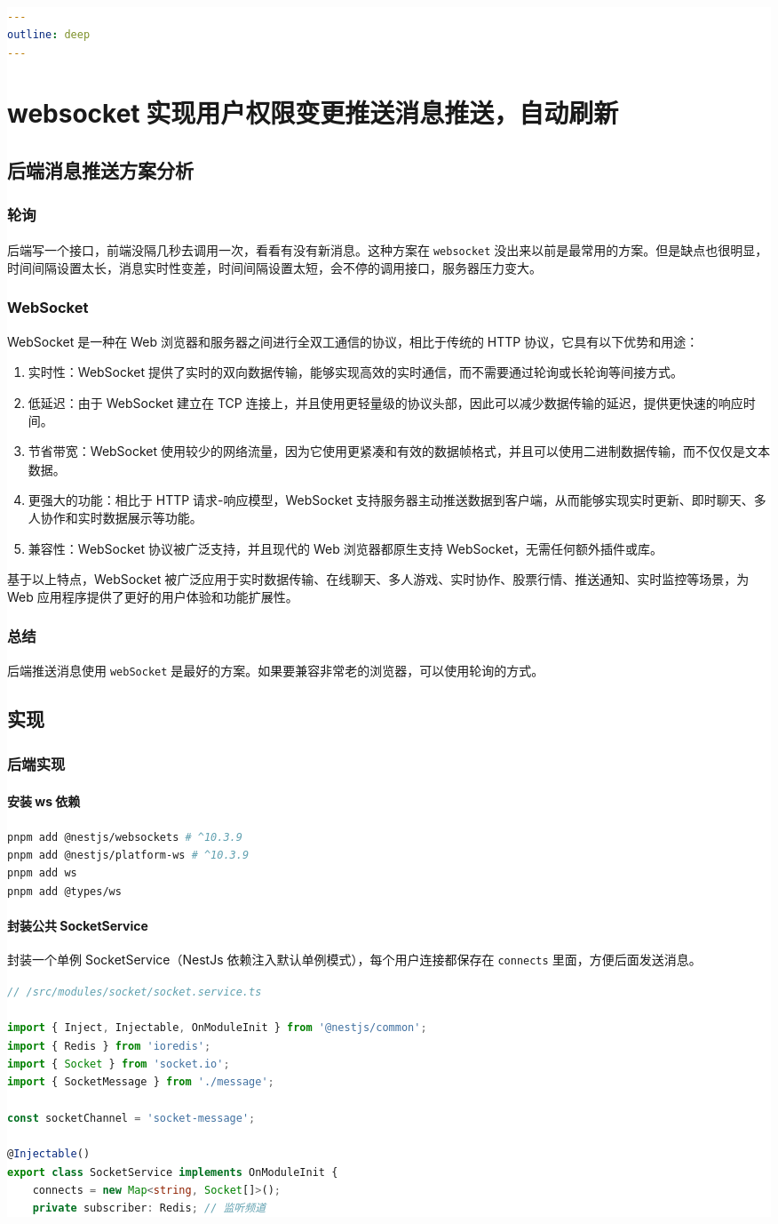 ```yaml
---
outline: deep
---
```


# websocket 实现用户权限变更推送消息推送，自动刷新

## 后端消息推送方案分析

### 轮询

后端写一个接口，前端没隔几秒去调用一次，看看有没有新消息。这种方案在 `websocket` 没出来以前是最常用的方案。但是缺点也很明显，时间间隔设置太长，消息实时性变差，时间间隔设置太短，会不停的调用接口，服务器压力变大。

### WebSocket

WebSocket 是一种在 Web 浏览器和服务器之间进行全双工通信的协议，相比于传统的 HTTP 协议，它具有以下优势和用途：

1. 实时性：WebSocket 提供了实时的双向数据传输，能够实现高效的实时通信，而不需要通过轮询或长轮询等间接方式。

2. 低延迟：由于 WebSocket 建立在 TCP 连接上，并且使用更轻量级的协议头部，因此可以减少数据传输的延迟，提供更快速的响应时间。

3. 节省带宽：WebSocket 使用较少的网络流量，因为它使用更紧凑和有效的数据帧格式，并且可以使用二进制数据传输，而不仅仅是文本数据。

4. 更强大的功能：相比于 HTTP 请求-响应模型，WebSocket 支持服务器主动推送数据到客户端，从而能够实现实时更新、即时聊天、多人协作和实时数据展示等功能。

5. 兼容性：WebSocket 协议被广泛支持，并且现代的 Web 浏览器都原生支持 WebSocket，无需任何额外插件或库。

基于以上特点，WebSocket 被广泛应用于实时数据传输、在线聊天、多人游戏、实时协作、股票行情、推送通知、实时监控等场景，为 Web 应用程序提供了更好的用户体验和功能扩展性。

### 总结

后端推送消息使用 `webSocket` 是最好的方案。如果要兼容非常老的浏览器，可以使用轮询的方式。

## 实现

### 后端实现

#### 安装 ws 依赖

```bash
pnpm add @nestjs/websockets # ^10.3.9
pnpm add @nestjs/platform-ws # ^10.3.9
pnpm add ws
pnpm add @types/ws
```

#### 封装公共 SocketService

封装一个单例 SocketService（NestJs 依赖注入默认单例模式），每个用户连接都保存在 `connects` 里面，方便后面发送消息。

```ts
// /src/modules/socket/socket.service.ts

import { Inject, Injectable, OnModuleInit } from '@nestjs/common';
import { Redis } from 'ioredis';
import { Socket } from 'socket.io';
import { SocketMessage } from './message';

const socketChannel = 'socket-message';

@Injectable()
export class SocketService implements OnModuleInit {
	connects = new Map<string, Socket[]>();
	private subscriber: Redis; // 监听频道
```